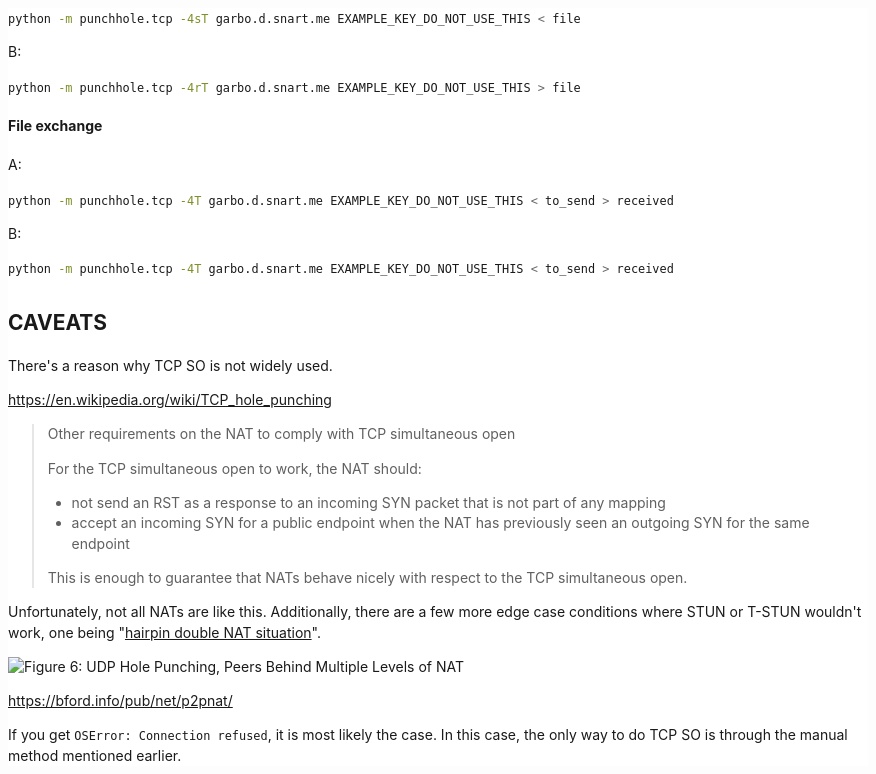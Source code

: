 ```sh
python -m punchhole.tcp -4sT garbo.d.snart.me EXAMPLE_KEY_DO_NOT_USE_THIS < file
```

B:

```sh
python -m punchhole.tcp -4rT garbo.d.snart.me EXAMPLE_KEY_DO_NOT_USE_THIS > file
```

#### File exchange
A:

```sh
python -m punchhole.tcp -4T garbo.d.snart.me EXAMPLE_KEY_DO_NOT_USE_THIS < to_send > received
```

B:

```sh
python -m punchhole.tcp -4T garbo.d.snart.me EXAMPLE_KEY_DO_NOT_USE_THIS < to_send > received
```

## CAVEATS
There's a reason why TCP SO is not widely used.

https://en.wikipedia.org/wiki/TCP_hole_punching

> Other requirements on the NAT to comply with TCP simultaneous open
>
> For the TCP simultaneous open to work, the NAT should:
>
>  - not send an RST as a response to an incoming SYN packet that is not part of
>    any mapping
>  - accept an incoming SYN for a public endpoint when the NAT has previously
>    seen an outgoing SYN for the same endpoint
>
> This is enough to guarantee that NATs behave nicely with respect to the TCP
> simultaneous open.

Unfortunately, not all NATs are like this. Additionally, there are a few more
edge case conditions where STUN or T-STUN wouldn't work, one being "[hairpin
double NAT situation](https://bford.info/pub/net/p2pnat/)".

![Figure 6: UDP Hole Punching, Peers Behind Multiple Levels of NAT](https://bford.info/pub/net/p2pnat/img10.png)

https://bford.info/pub/net/p2pnat/

If you get `OSError: Connection refused`, it is most likely the case. In this
case, the only way to do TCP SO is through the manual method mentioned earlier.
